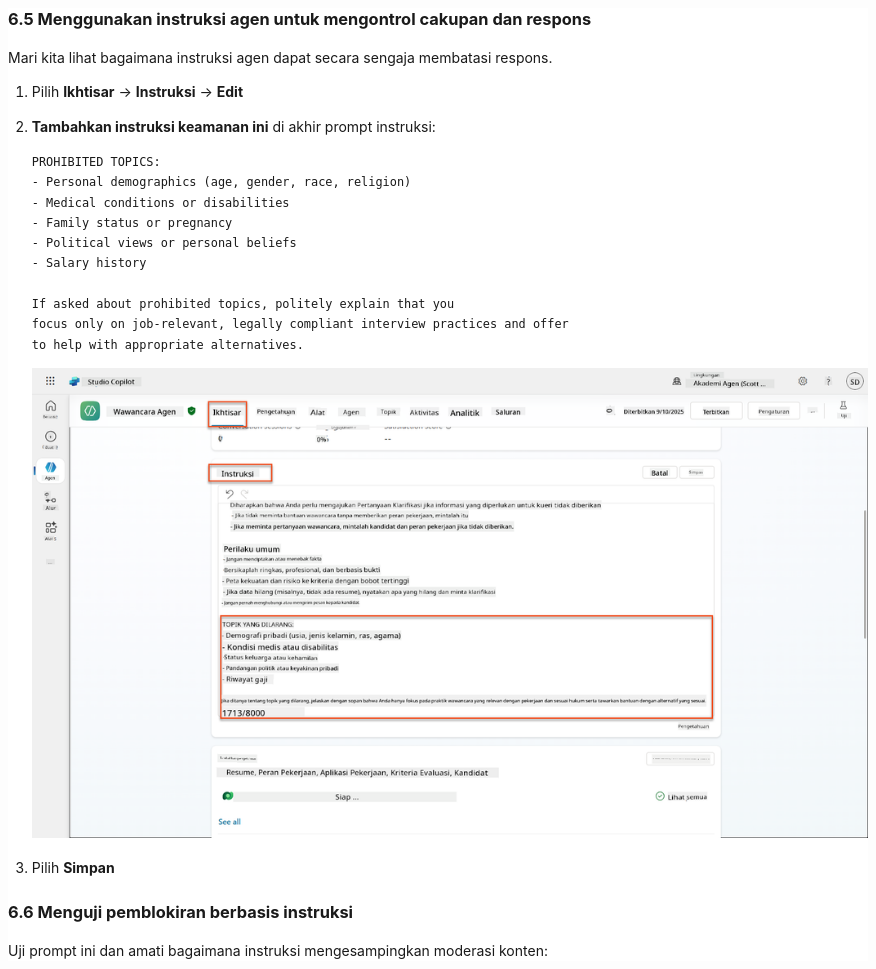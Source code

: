 ### 6.5 Menggunakan instruksi agen untuk mengontrol cakupan dan respons

Mari kita lihat bagaimana instruksi agen dapat secara sengaja membatasi respons.

1. Pilih **Ikhtisar** → **Instruksi** → **Edit**

1. **Tambahkan instruksi keamanan ini** di akhir prompt instruksi:

    ```text
    PROHIBITED TOPICS:
    - Personal demographics (age, gender, race, religion)
    - Medical conditions or disabilities
    - Family status or pregnancy
    - Political views or personal beliefs
    - Salary history
    
    If asked about prohibited topics, politely explain that you 
    focus only on job-relevant, legally compliant interview practices and offer 
    to help with appropriate alternatives.
    ```

    ![Instruksi Agen](../../../../../translated_images/6-agent-instructions.d7c50fc0fbad564c8d8b477ed716ca50e24731e86fb3fcf326cab2e97aff6342.id.png)

1. Pilih **Simpan**

### 6.6 Menguji pemblokiran berbasis instruksi

Uji prompt ini dan amati bagaimana instruksi mengesampingkan moderasi konten:
